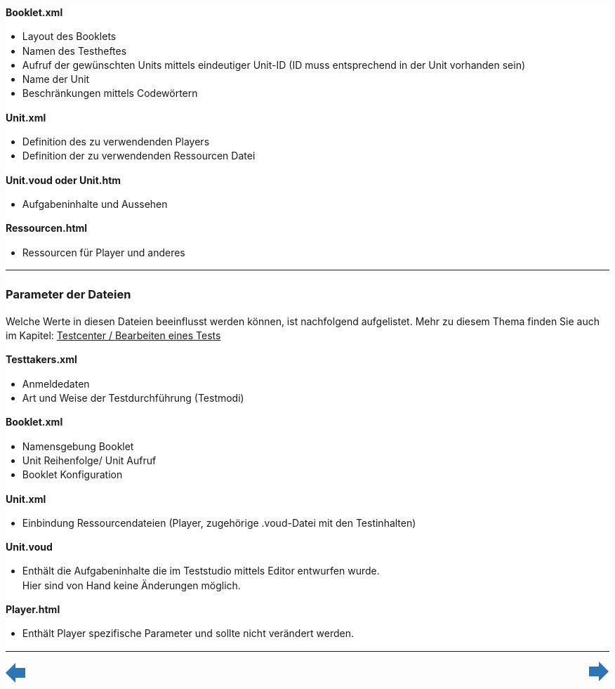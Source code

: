 
**Booklet.xml**
* Layout des Booklets
* Namen des Testheftes
* Aufruf der gewünschten Units mittels eindeutiger Unit-ID (ID muss entsprechend in der Unit vorhanden sein)
* Name der Unit
* Beschränkungen mittels Codewörtern

**Unit.xml**
* Definition des zu verwendenden Players
* Definition der zu verwendenden Ressourcen Datei

**Unit.voud oder Unit.htm**
* Aufgabeninhalte und Aussehen
  
**Ressourcen.html**
* Ressourcen für Player und anderes

---

### Parameter der Dateien

Welche Werte in diesen Dateien beeinflusst werden können, ist nachfolgend aufgelistet.
Mehr zu diesem Thema finden Sie auch im Kapitel: [Testcenter / Bearbeiten eines Tests](https://github.com/iqb-berlin/iqb-berlin.github.io/wiki/2.3-Bearbeiten-eines-Tests)

**Testtakers.xml**
* Anmeldedaten
* Art und Weise der Testdurchführung (Testmodi)
  
**Booklet.xml**  
* Namensgebung Booklet
* Unit Reihenfolge/ Unit Aufruf
* Booklet Konfiguration
  
**Unit.xml**
* Einbindung Ressourcendateien (Player, zugehörige .voud-Datei mit den Testinhalten)

**Unit.voud**
* Enthält die Aufgabeninhalte die im Teststudio mittels Editor entwurfen wurde.<br>
Hier sind von Hand keine Änderungen möglich.

**Player.html**
* Enthält Player spezifische Parameter und sollte nicht verändert werden.

---


<a href="https://github.com/iqb-berlin/iqb-berlin.github.io/wiki/1.4-Aktueller-Entwicklungsstand">
<img src="https://github.com/iqb-berlin/iqb-berlin.github.io/blob/master/assets/Fw_Button_final.png" align="right">
</a>
</div>

<a href="https://github.com/iqb-berlin/iqb-berlin.github.io/wiki/1.2-Ablauf-Entwurf-und-Durchführung">
<img src="https://github.com/iqb-berlin/iqb-berlin.github.io/blob/master/assets/Bw_Button_final.png" align="left">
</a>
</div>
